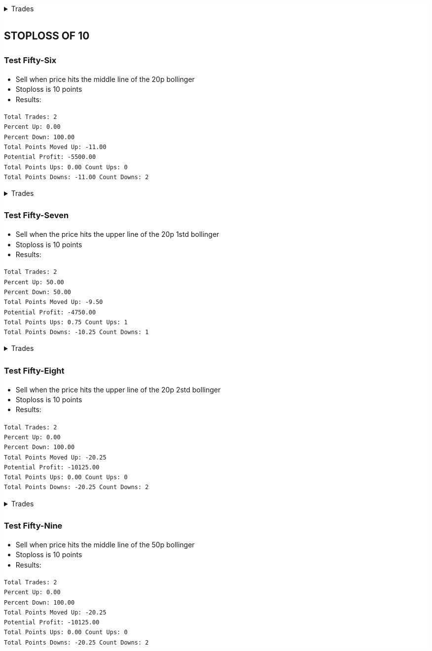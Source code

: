 <details><summary>Trades</summary></details>

## STOPLOSS OF 10

### Test Fifty-Six
* Sell when price hits the middle line of the 20p bollinger
* Stoploss is 10 points
* Results:
```
Total Trades: 2
Percent Up: 0.00
Percent Down: 100.00
Total Points Moved Up: -11.00
Potential Profit: -5500.00
Total Points Ups: 0.00 Count Ups: 0
Total Points Downs: -11.00 Count Downs: 2
```

<details><summary>Trades</summary></details>

### Test Fifty-Seven
* Sell when the price hits the upper line of the 20p 1std bollinger
* Stoploss is 10 points
* Results:
```
Total Trades: 2
Percent Up: 50.00
Percent Down: 50.00
Total Points Moved Up: -9.50
Potential Profit: -4750.00
Total Points Ups: 0.75 Count Ups: 1
Total Points Downs: -10.25 Count Downs: 1
```

<details><summary>Trades</summary></details>

### Test Fifty-Eight
* Sell when the price hits the upper line of the 20p 2std bollinger
* Stoploss is 10 points
* Results:
```
Total Trades: 2
Percent Up: 0.00
Percent Down: 100.00
Total Points Moved Up: -20.25
Potential Profit: -10125.00
Total Points Ups: 0.00 Count Ups: 0
Total Points Downs: -20.25 Count Downs: 2
```

<details><summary>Trades</summary></details>

### Test Fifty-Nine
* Sell when price hits the middle line of the 50p bollinger
* Stoploss is 10 points
* Results:
```
Total Trades: 2
Percent Up: 0.00
Percent Down: 100.00
Total Points Moved Up: -20.25
Potential Profit: -10125.00
Total Points Ups: 0.00 Count Ups: 0
Total Points Downs: -20.25 Count Downs: 2
```